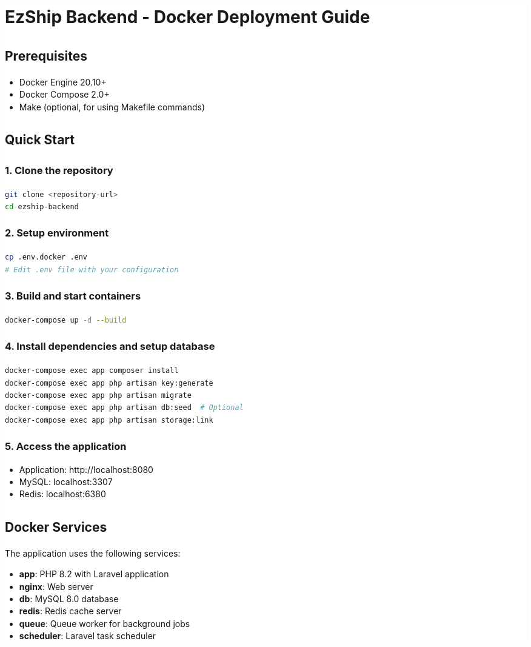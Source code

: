 # EzShip Backend - Docker Deployment Guide

## Prerequisites

- Docker Engine 20.10+
- Docker Compose 2.0+
- Make (optional, for using Makefile commands)

## Quick Start

### 1. Clone the repository
```bash
git clone <repository-url>
cd ezship-backend
```

### 2. Setup environment
```bash
cp .env.docker .env
# Edit .env file with your configuration
```

### 3. Build and start containers
```bash
docker-compose up -d --build
```

### 4. Install dependencies and setup database
```bash
docker-compose exec app composer install
docker-compose exec app php artisan key:generate
docker-compose exec app php artisan migrate
docker-compose exec app php artisan db:seed  # Optional
docker-compose exec app php artisan storage:link
```

### 5. Access the application
- Application: http://localhost:8080
- MySQL: localhost:3307
- Redis: localhost:6380

## Docker Services

The application uses the following services:

- **app**: PHP 8.2 with Laravel application
- **nginx**: Web server
- **db**: MySQL 8.0 database
- **redis**: Redis cache server
- **queue**: Queue worker for background jobs
- **scheduler**: Laravel task scheduler
